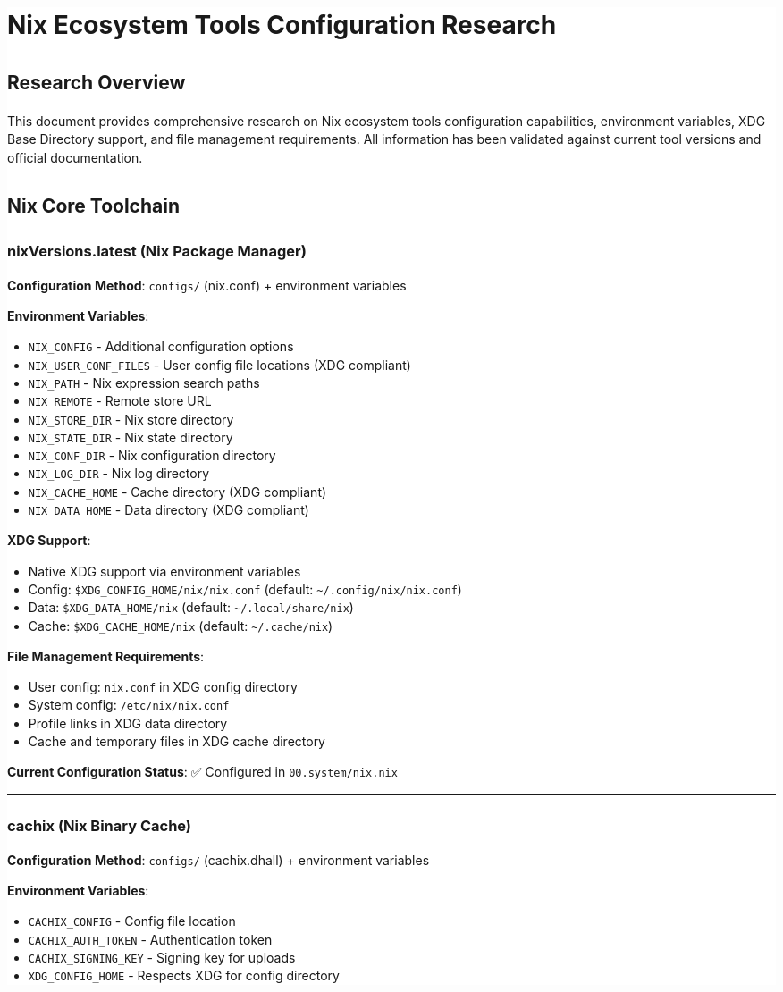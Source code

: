 # Nix Ecosystem Tools Configuration Research

## Research Overview

This document provides comprehensive research on Nix ecosystem tools configuration capabilities, environment variables, XDG Base Directory support, and file management requirements. All information has been validated against current tool versions and official documentation.

## Nix Core Toolchain

### nixVersions.latest (Nix Package Manager)

**Configuration Method**: `configs/` (nix.conf) + environment variables

**Environment Variables**:
- `NIX_CONFIG` - Additional configuration options
- `NIX_USER_CONF_FILES` - User config file locations (XDG compliant)
- `NIX_PATH` - Nix expression search paths
- `NIX_REMOTE` - Remote store URL
- `NIX_STORE_DIR` - Nix store directory
- `NIX_STATE_DIR` - Nix state directory
- `NIX_CONF_DIR` - Nix configuration directory
- `NIX_LOG_DIR` - Nix log directory
- `NIX_CACHE_HOME` - Cache directory (XDG compliant)
- `NIX_DATA_HOME` - Data directory (XDG compliant)

**XDG Support**: 
- Native XDG support via environment variables
- Config: `$XDG_CONFIG_HOME/nix/nix.conf` (default: `~/.config/nix/nix.conf`)
- Data: `$XDG_DATA_HOME/nix` (default: `~/.local/share/nix`)
- Cache: `$XDG_CACHE_HOME/nix` (default: `~/.cache/nix`)

**File Management Requirements**:
- User config: `nix.conf` in XDG config directory
- System config: `/etc/nix/nix.conf`
- Profile links in XDG data directory
- Cache and temporary files in XDG cache directory

**Current Configuration Status**: ✅ Configured in `00.system/nix.nix`

---

### cachix (Nix Binary Cache)

**Configuration Method**: `configs/` (cachix.dhall) + environment variables

**Environment Variables**:
- `CACHIX_CONFIG` - Config file location
- `CACHIX_AUTH_TOKEN` - Authentication token
- `CACHIX_SIGNING_KEY` - Signing key for uploads
- `XDG_CONFIG_HOME` - Respects XDG for config directory
